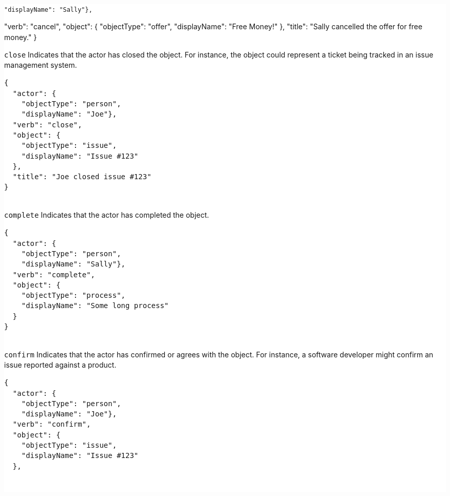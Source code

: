     "displayName": "Sally"},
  "verb": "cancel",
  "object": {
    "objectType": "offer",
    "displayName": "Free Money!"
  },
  "title": "Sally cancelled the offer for free money."
}
    </pre>
    </td>
  </tr>
  <tr>
    <td align="center"><tt>close</tt></td>
    <td>Indicates that the actor has closed the object. For instance, the object could represent a ticket being tracked in an issue management system.</td>
    <td>
    <pre>
{
  "actor": {
    "objectType": "person", 
    "displayName": "Joe"},
  "verb": "close",
  "object": {
    "objectType": "issue",
    "displayName": "Issue #123"
  },
  "title": "Joe closed issue #123"
}
    </pre>
    </td>
  </tr>
  <tr>
    <td align="center"><tt>complete</tt></td>
    <td>Indicates that the actor has completed the object.</td>
    <td>
    <pre>
{
  "actor": {
    "objectType": "person", 
    "displayName": "Sally"},
  "verb": "complete",
  "object": {
    "objectType": "process",
    "displayName": "Some long process"
  }
}
    </pre>
    </td>
  </tr>
  <tr>
    <td align="center"><tt>confirm</tt></td>
    <td>Indicates that the actor has confirmed or agrees with the object. For instance, a software developer might confirm an issue reported against a product.</td>
    <td>
    <pre>
{
  "actor": {
    "objectType": "person", 
    "displayName": "Joe"},
  "verb": "confirm",
  "object": {
    "objectType": "issue",
    "displayName": "Issue #123"
  },
